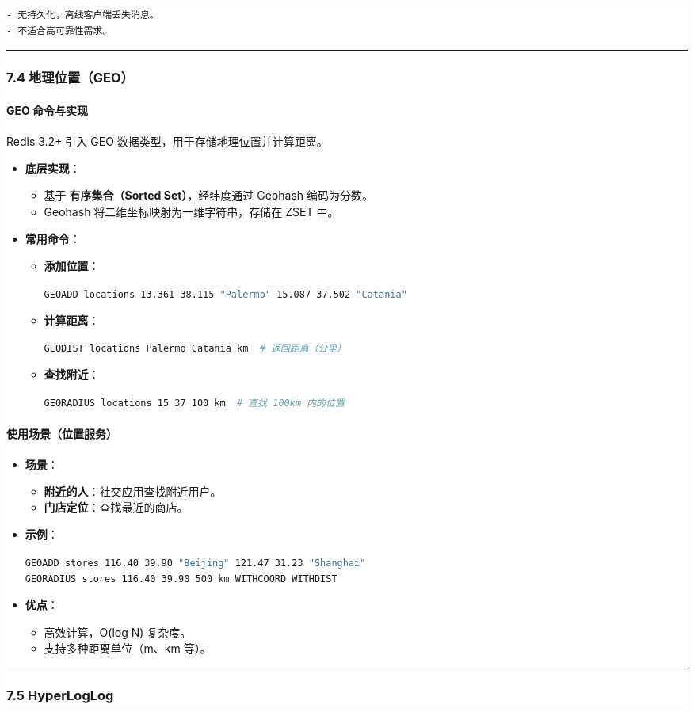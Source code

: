     - 无持久化，离线客户端丢失消息。
    - 不适合高可靠性需求。

---

### **7.4 地理位置（GEO）**

#### GEO 命令与实现

Redis 3.2+ 引入 GEO 数据类型，用于存储地理位置并计算距离。

- **底层实现**：

    - 基于 **有序集合（Sorted Set）**，经纬度通过 Geohash 编码为分数。
    - Geohash 将二维坐标映射为一维字符串，存储在 ZSET 中。

- **常用命令**：

    - **添加位置**：

      ```bash
      GEOADD locations 13.361 38.115 "Palermo" 15.087 37.502 "Catania"
      ```

    - **计算距离**：

      ```bash
      GEODIST locations Palermo Catania km  # 返回距离（公里）
      ```

    - **查找附近**：

      ```bash
      GEORADIUS locations 15 37 100 km  # 查找 100km 内的位置
      ```

#### 使用场景（位置服务）

- **场景**：

    - **附近的人**：社交应用查找附近用户。
    - **门店定位**：查找最近的商店。

- **示例**：

  ```bash
  GEOADD stores 116.40 39.90 "Beijing" 121.47 31.23 "Shanghai"
  GEORADIUS stores 116.40 39.90 500 km WITHCOORD WITHDIST
  ```

- **优点**：

    - 高效计算，O(log N) 复杂度。
    - 支持多种距离单位（m、km 等）。

---

### **7.5 HyperLogLog**
